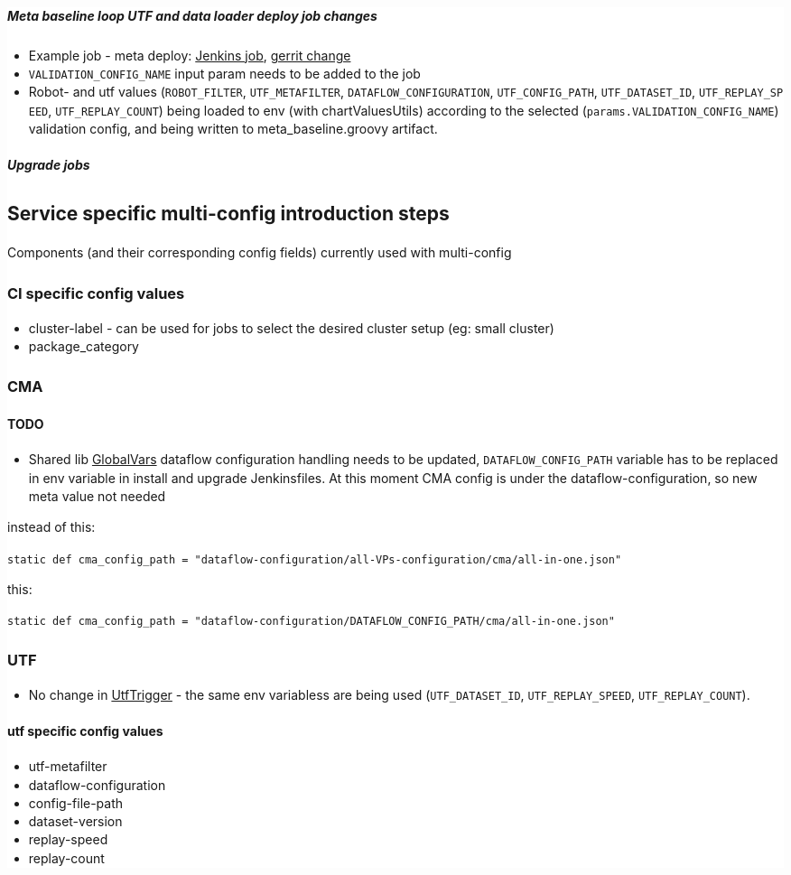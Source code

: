 ##### Meta baseline loop UTF and data loader deploy job changes

* Example job - meta deploy: [Jenkins job](https://seliius27190.seli.gic.ericsson.se:8443/job/test-config-set-meta/), [gerrit change](https://gerrit.ericsson.se/#/c/17730178)
* `VALIDATION_CONFIG_NAME` input param needs to be added to the job
* Robot- and utf values (`ROBOT_FILTER`, `UTF_METAFILTER`, `DATAFLOW_CONFIGURATION`, `UTF_CONFIG_PATH`, `UTF_DATASET_ID`, `UTF_REPLAY_SPEED`, `UTF_REPLAY_COUNT`) being loaded to env (with chartValuesUtils) according to the selected (`params.VALIDATION_CONFIG_NAME`) validation config, and being written to meta_baseline.groovy artifact.

##### Upgrade jobs

## Service specific multi-config introduction steps

Components (and their corresponding config fields) currently used with multi-config

### CI specific config values

* cluster-label - can be used for jobs to select the desired cluster setup (eg: small cluster)
* package_category

### CMA

#### TODO

* Shared lib [GlobalVars](https://gerrit.ericsson.se/plugins/gitiles/EEA/ci_shared_libraries/+/master/src/com/ericsson/eea4/ci/GlobalVars.groovy) dataflow configuration handling needs to be updated, `DATAFLOW_CONFIG_PATH` variable has to be replaced in env variable in install and upgrade Jenkinsfiles.
At this moment CMA config is under the dataflow-configuration, so new meta value not needed

instead of this:

```
static def cma_config_path = "dataflow-configuration/all-VPs-configuration/cma/all-in-one.json"
```

this:

```
static def cma_config_path = "dataflow-configuration/DATAFLOW_CONFIG_PATH/cma/all-in-one.json"
```

### UTF

* No change in [UtfTrigger](https://gerrit.ericsson.se/plugins/gitiles/EEA/ci_shared_libraries/+/master/src/com/ericsson/eea4/ci/UtfTrigger2.groovy) - the same env variabless are being used (`UTF_DATASET_ID`, `UTF_REPLAY_SPEED`, `UTF_REPLAY_COUNT`).

#### utf specific config values

* utf-metafilter
* dataflow-configuration
* config-file-path
* dataset-version
* replay-speed
* replay-count
